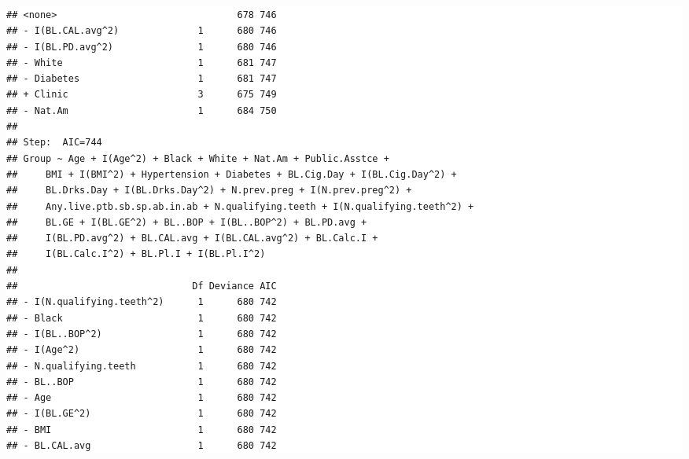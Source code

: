     ## <none>                                678 746
    ## - I(BL.CAL.avg^2)              1      680 746
    ## - I(BL.PD.avg^2)               1      680 746
    ## - White                        1      681 747
    ## - Diabetes                     1      681 747
    ## + Clinic                       3      675 749
    ## - Nat.Am                       1      684 750
    ## 
    ## Step:  AIC=744
    ## Group ~ Age + I(Age^2) + Black + White + Nat.Am + Public.Asstce + 
    ##     BMI + I(BMI^2) + Hypertension + Diabetes + BL.Cig.Day + I(BL.Cig.Day^2) + 
    ##     BL.Drks.Day + I(BL.Drks.Day^2) + N.prev.preg + I(N.prev.preg^2) + 
    ##     Any.live.ptb.sb.sp.ab.in.ab + N.qualifying.teeth + I(N.qualifying.teeth^2) + 
    ##     BL.GE + I(BL.GE^2) + BL..BOP + I(BL..BOP^2) + BL.PD.avg + 
    ##     I(BL.PD.avg^2) + BL.CAL.avg + I(BL.CAL.avg^2) + BL.Calc.I + 
    ##     I(BL.Calc.I^2) + BL.Pl.I + I(BL.Pl.I^2)
    ## 
    ##                               Df Deviance AIC
    ## - I(N.qualifying.teeth^2)      1      680 742
    ## - Black                        1      680 742
    ## - I(BL..BOP^2)                 1      680 742
    ## - I(Age^2)                     1      680 742
    ## - N.qualifying.teeth           1      680 742
    ## - BL..BOP                      1      680 742
    ## - Age                          1      680 742
    ## - I(BL.GE^2)                   1      680 742
    ## - BMI                          1      680 742
    ## - BL.CAL.avg                   1      680 742